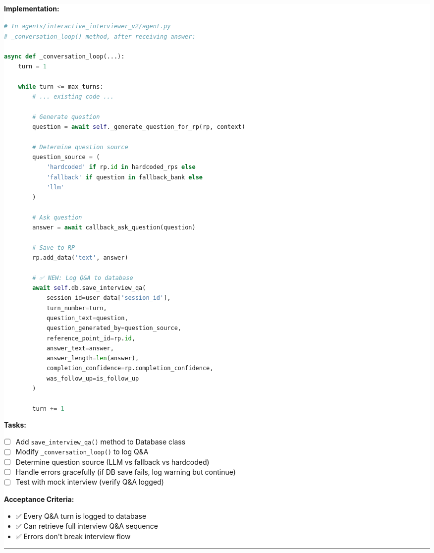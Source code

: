 **Implementation:**
```python
# In agents/interactive_interviewer_v2/agent.py
# _conversation_loop() method, after receiving answer:

async def _conversation_loop(...):
    turn = 1

    while turn <= max_turns:
        # ... existing code ...

        # Generate question
        question = await self._generate_question_for_rp(rp, context)

        # Determine question source
        question_source = (
            'hardcoded' if rp.id in hardcoded_rps else
            'fallback' if question in fallback_bank else
            'llm'
        )

        # Ask question
        answer = await callback_ask_question(question)

        # Save to RP
        rp.add_data('text', answer)

        # ✅ NEW: Log Q&A to database
        await self.db.save_interview_qa(
            session_id=user_data['session_id'],
            turn_number=turn,
            question_text=question,
            question_generated_by=question_source,
            reference_point_id=rp.id,
            answer_text=answer,
            answer_length=len(answer),
            completion_confidence=rp.completion_confidence,
            was_follow_up=is_follow_up
        )

        turn += 1
```

**Tasks:**
- [ ] Add `save_interview_qa()` method to Database class
- [ ] Modify `_conversation_loop()` to log Q&A
- [ ] Determine question source (LLM vs fallback vs hardcoded)
- [ ] Handle errors gracefully (if DB save fails, log warning but continue)
- [ ] Test with mock interview (verify Q&A logged)

**Acceptance Criteria:**
- ✅ Every Q&A turn is logged to database
- ✅ Can retrieve full interview Q&A sequence
- ✅ Errors don't break interview flow

---
